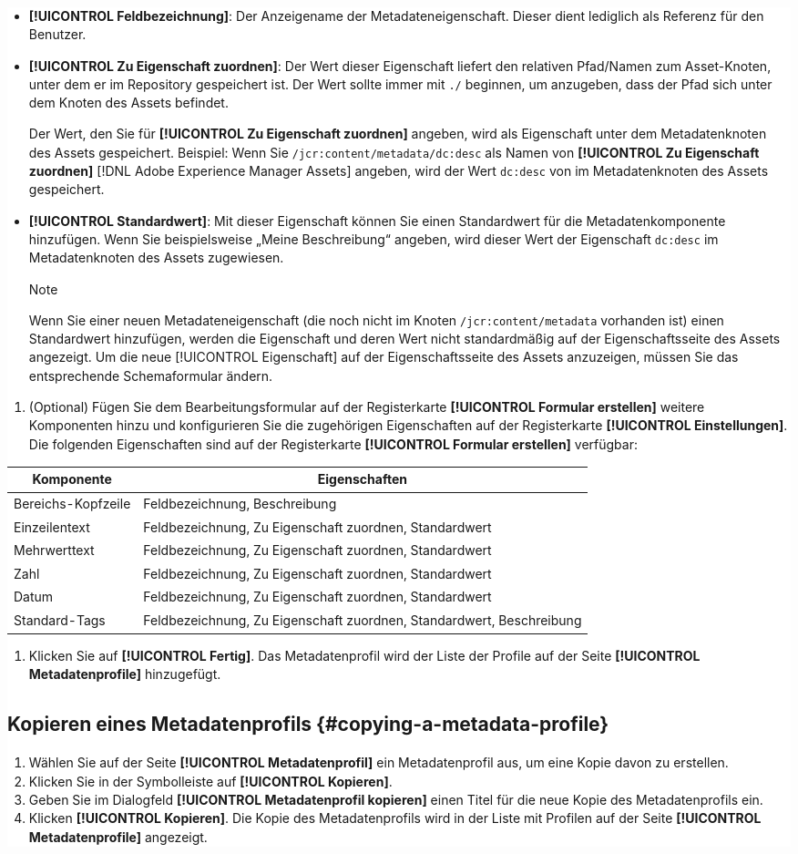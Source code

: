    * **[!UICONTROL Feldbezeichnung]**: Der Anzeigename der Metadateneigenschaft. Dieser dient lediglich als Referenz für den Benutzer.
   * **[!UICONTROL Zu Eigenschaft zuordnen]**: Der Wert dieser Eigenschaft liefert den relativen Pfad/Namen zum Asset-Knoten, unter dem er im Repository gespeichert ist. Der Wert sollte immer mit `./` beginnen, um anzugeben, dass der Pfad sich unter dem Knoten des Assets befindet.

      Der Wert, den Sie für **[!UICONTROL Zu Eigenschaft zuordnen]** angeben, wird als Eigenschaft unter dem Metadatenknoten des Assets gespeichert. Beispiel: Wenn Sie `/jcr:content/metadata/dc:desc` als Namen von **[!UICONTROL Zu Eigenschaft zuordnen]** [!DNL Adobe Experience Manager Assets] angeben, wird der Wert `dc:desc` von im Metadatenknoten des Assets gespeichert.

   * **[!UICONTROL Standardwert]**: Mit dieser Eigenschaft können Sie einen Standardwert für die Metadatenkomponente hinzufügen. Wenn Sie beispielsweise „Meine Beschreibung“ angeben, wird dieser Wert der Eigenschaft `dc:desc` im Metadatenknoten des Assets zugewiesen.

      >[!NOTE]
      >
      >Wenn Sie einer neuen Metadateneigenschaft (die noch nicht im Knoten `/jcr:content/metadata` vorhanden ist) einen Standardwert hinzufügen, werden die Eigenschaft und deren Wert nicht standardmäßig auf der Eigenschaftsseite des Assets angezeigt. Um die neue [!UICONTROL Eigenschaft] auf der Eigenschaftsseite des Assets anzuzeigen, müssen Sie das entsprechende Schemaformular ändern.

1. (Optional) Fügen Sie dem Bearbeitungsformular auf der Registerkarte **[!UICONTROL Formular erstellen]** weitere Komponenten hinzu und konfigurieren Sie die zugehörigen Eigenschaften auf der Registerkarte **[!UICONTROL Einstellungen]**. Die folgenden Eigenschaften sind auf der Registerkarte **[!UICONTROL Formular erstellen]** verfügbar:

| Komponente | Eigenschaften |
|------------------|----------------------------------------------------|
| Bereichs-Kopfzeile | Feldbezeichnung, Beschreibung |
| Einzeilentext | Feldbezeichnung, Zu Eigenschaft zuordnen, Standardwert |
| Mehrwerttext | Feldbezeichnung, Zu Eigenschaft zuordnen, Standardwert |
| Zahl | Feldbezeichnung, Zu Eigenschaft zuordnen, Standardwert |
| Datum | Feldbezeichnung, Zu Eigenschaft zuordnen, Standardwert |
| Standard-Tags | Feldbezeichnung, Zu Eigenschaft zuordnen, Standardwert, Beschreibung |

1. Klicken Sie auf **[!UICONTROL Fertig]**. Das Metadatenprofil wird der Liste der Profile auf der Seite **[!UICONTROL Metadatenprofile]** hinzugefügt.

## Kopieren eines Metadatenprofils {#copying-a-metadata-profile}

1. Wählen Sie auf der Seite **[!UICONTROL Metadatenprofil]** ein Metadatenprofil aus, um eine Kopie davon zu erstellen.
1. Klicken Sie in der Symbolleiste auf **[!UICONTROL Kopieren]**.
1. Geben Sie im Dialogfeld **[!UICONTROL Metadatenprofil kopieren]** einen Titel für die neue Kopie des Metadatenprofils ein.
1. Klicken **[!UICONTROL Kopieren]**. Die Kopie des Metadatenprofils wird in der Liste mit Profilen auf der Seite **[!UICONTROL Metadatenprofile]** angezeigt.

